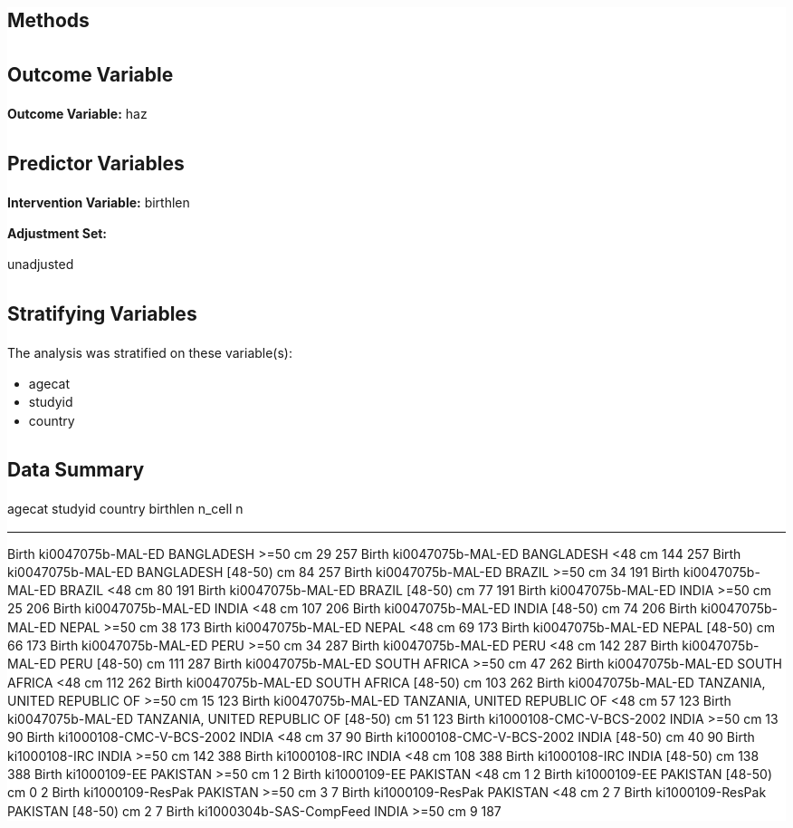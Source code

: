 





## Methods
## Outcome Variable

**Outcome Variable:** haz

## Predictor Variables

**Intervention Variable:** birthlen

**Adjustment Set:**

unadjusted

## Stratifying Variables

The analysis was stratified on these variable(s):

* agecat
* studyid
* country

## Data Summary

agecat      studyid                    country                        birthlen      n_cell       n
----------  -------------------------  -----------------------------  -----------  -------  ------
Birth       ki0047075b-MAL-ED          BANGLADESH                     >=50 cm           29     257
Birth       ki0047075b-MAL-ED          BANGLADESH                     <48 cm           144     257
Birth       ki0047075b-MAL-ED          BANGLADESH                     [48-50) cm        84     257
Birth       ki0047075b-MAL-ED          BRAZIL                         >=50 cm           34     191
Birth       ki0047075b-MAL-ED          BRAZIL                         <48 cm            80     191
Birth       ki0047075b-MAL-ED          BRAZIL                         [48-50) cm        77     191
Birth       ki0047075b-MAL-ED          INDIA                          >=50 cm           25     206
Birth       ki0047075b-MAL-ED          INDIA                          <48 cm           107     206
Birth       ki0047075b-MAL-ED          INDIA                          [48-50) cm        74     206
Birth       ki0047075b-MAL-ED          NEPAL                          >=50 cm           38     173
Birth       ki0047075b-MAL-ED          NEPAL                          <48 cm            69     173
Birth       ki0047075b-MAL-ED          NEPAL                          [48-50) cm        66     173
Birth       ki0047075b-MAL-ED          PERU                           >=50 cm           34     287
Birth       ki0047075b-MAL-ED          PERU                           <48 cm           142     287
Birth       ki0047075b-MAL-ED          PERU                           [48-50) cm       111     287
Birth       ki0047075b-MAL-ED          SOUTH AFRICA                   >=50 cm           47     262
Birth       ki0047075b-MAL-ED          SOUTH AFRICA                   <48 cm           112     262
Birth       ki0047075b-MAL-ED          SOUTH AFRICA                   [48-50) cm       103     262
Birth       ki0047075b-MAL-ED          TANZANIA, UNITED REPUBLIC OF   >=50 cm           15     123
Birth       ki0047075b-MAL-ED          TANZANIA, UNITED REPUBLIC OF   <48 cm            57     123
Birth       ki0047075b-MAL-ED          TANZANIA, UNITED REPUBLIC OF   [48-50) cm        51     123
Birth       ki1000108-CMC-V-BCS-2002   INDIA                          >=50 cm           13      90
Birth       ki1000108-CMC-V-BCS-2002   INDIA                          <48 cm            37      90
Birth       ki1000108-CMC-V-BCS-2002   INDIA                          [48-50) cm        40      90
Birth       ki1000108-IRC              INDIA                          >=50 cm          142     388
Birth       ki1000108-IRC              INDIA                          <48 cm           108     388
Birth       ki1000108-IRC              INDIA                          [48-50) cm       138     388
Birth       ki1000109-EE               PAKISTAN                       >=50 cm            1       2
Birth       ki1000109-EE               PAKISTAN                       <48 cm             1       2
Birth       ki1000109-EE               PAKISTAN                       [48-50) cm         0       2
Birth       ki1000109-ResPak           PAKISTAN                       >=50 cm            3       7
Birth       ki1000109-ResPak           PAKISTAN                       <48 cm             2       7
Birth       ki1000109-ResPak           PAKISTAN                       [48-50) cm         2       7
Birth       ki1000304b-SAS-CompFeed    INDIA                          >=50 cm            9     187